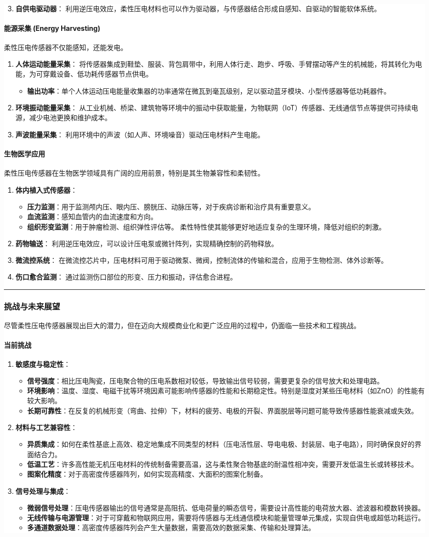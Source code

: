 3.  **自供电驱动器**：
    利用逆压电效应，柔性压电材料也可以作为驱动器，与传感器结合形成自感知、自驱动的智能软体系统。

#### 能源采集 (Energy Harvesting)

柔性压电传感器不仅能感知，还能发电。

1.  **人体运动能量采集**：
    将传感器集成到鞋垫、服装、背包肩带中，利用人体行走、跑步、呼吸、手臂摆动等产生的机械能，将其转化为电能，为可穿戴设备、低功耗传感器节点供电。
    *   **输出功率**：单个人体运动压电能量收集器的功率通常在微瓦到毫瓦级别，足以驱动蓝牙模块、小型传感器等低功耗器件。

2.  **环境振动能量采集**：
    从工业机械、桥梁、建筑物等环境中的振动中获取能量，为物联网（IoT）传感器、无线通信节点等提供可持续电源，减少电池更换和维护成本。

3.  **声波能量采集**：
    利用环境中的声波（如人声、环境噪音）驱动压电材料产生电能。

#### 生物医学应用

柔性压电传感器在生物医学领域具有广阔的应用前景，特别是其生物兼容性和柔韧性。

1.  **体内植入式传感器**：
    *   **压力监测**：用于监测颅内压、眼内压、膀胱压、动脉压等，对于疾病诊断和治疗具有重要意义。
    *   **血流监测**：感知血管内的血流速度和方向。
    *   **组织形变监测**：用于肿瘤检测、组织弹性评估等。
    柔性特性使其能够更好地适应复杂的生理环境，降低对组织的刺激。

2.  **药物输送**：
    利用逆压电效应，可以设计压电泵或微针阵列，实现精确控制的药物释放。

3.  **微流控系统**：
    在微流控芯片中，压电材料可用于驱动微泵、微阀，控制流体的传输和混合，应用于生物检测、体外诊断等。

4.  **伤口愈合监测**：
    通过监测伤口部位的形变、压力和振动，评估愈合进程。

---

### 挑战与未来展望

尽管柔性压电传感器展现出巨大的潜力，但在迈向大规模商业化和更广泛应用的过程中，仍面临一些技术和工程挑战。

#### 当前挑战

1.  **敏感度与稳定性**：
    *   **信号强度**：相比压电陶瓷，压电聚合物的压电系数相对较低，导致输出信号较弱，需要更复杂的信号放大和处理电路。
    *   **环境影响**：温度、湿度、电磁干扰等环境因素可能影响传感器的性能和长期稳定性。特别是湿度对某些压电材料（如ZnO）的性能有较大影响。
    *   **长期可靠性**：在反复的机械形变（弯曲、拉伸）下，材料的疲劳、电极的开裂、界面脱层等问题可能导致传感器性能衰减或失效。

2.  **材料与工艺兼容性**：
    *   **异质集成**：如何在柔性基底上高效、稳定地集成不同类型的材料（压电活性层、导电电极、封装层、电子电路），同时确保良好的界面结合力。
    *   **低温工艺**：许多高性能无机压电材料的传统制备需要高温，这与柔性聚合物基底的耐温性相冲突，需要开发低温生长或转移技术。
    *   **图案化精度**：对于高密度传感器阵列，如何实现高精度、大面积的图案化制备。

3.  **信号处理与集成**：
    *   **微弱信号处理**：压电传感器输出的信号通常是高阻抗、低电荷量的瞬态信号，需要设计高性能的电荷放大器、滤波器和模数转换器。
    *   **无线传输与电源管理**：对于可穿戴和物联网应用，需要将传感器与无线通信模块和能量管理单元集成，实现自供电或超低功耗运行。
    *   **多通道数据处理**：高密度传感器阵列会产生大量数据，需要高效的数据采集、传输和处理算法。
